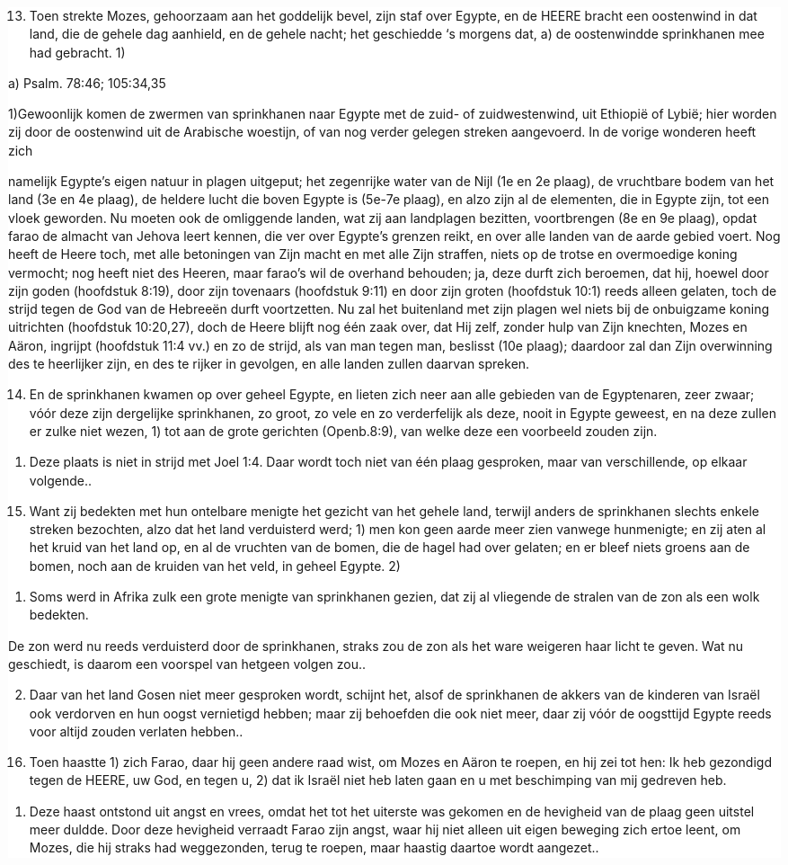 13. Toen strekte Mozes, gehoorzaam aan het goddelijk bevel, zijn staf over Egypte, en de HEERE bracht een oostenwind in dat land, die de gehele dag aanhield, en de gehele nacht; het geschiedde ‘s morgens dat, a) de oostenwindde sprinkhanen mee had gebracht. 1)

a) Psalm. 78:46; 105:34,35

1)Gewoonlijk   komen   de   zwermen   van   sprinkhanen   naar   Egypte   met   de   zuid-   of zuidwestenwind, uit Ethiopië of Lybië; hier worden zij door de oostenwind uit de Arabische woestijn, of van nog verder gelegen streken aangevoerd. In de vorige wonderen heeft zich

namelijk Egypte’s eigen natuur in plagen uitgeput; het zegenrijke water van de Nijl (1e en 2e plaag), de vruchtbare bodem van het land (3e en 4e plaag), de heldere lucht die boven Egypte is (5e-7e plaag), en alzo zijn al de elementen, die in Egypte zijn, tot een vloek geworden. Nu moeten ook de omliggende landen, wat zij aan landplagen bezitten, voortbrengen (8e en 9e plaag), opdat farao de almacht van Jehova leert kennen, die ver over Egypte’s grenzen reikt, en over alle landen van de aarde gebied voert. Nog heeft de Heere toch, met alle betoningen van Zijn macht en met alle Zijn straffen, niets op de trotse en overmoedige koning vermocht; nog  heeft  niet  des  Heeren,  maar  farao’s  wil de  overhand  behouden;  ja,  deze  durft  zich beroemen, dat hij, hoewel door zijn goden (hoofdstuk 8:19), door zijn tovenaars (hoofdstuk 9:11) en door zijn groten (hoofdstuk 10:1) reeds alleen gelaten, toch de strijd tegen de God van de Hebreeën durft voortzetten. Nu zal het buitenland met zijn plagen wel niets bij de onbuigzame koning uitrichten (hoofdstuk 10:20,27), doch de Heere blijft nog één zaak over, dat Hij zelf, zonder hulp van Zijn knechten, Mozes en Aäron, ingrijpt (hoofdstuk 11:4 vv.) en zo de strijd, als van man tegen man, beslisst (10e plaag); daardoor zal dan Zijn overwinning des te heerlijker zijn, en des te rijker in gevolgen, en alle landen zullen daarvan spreken.

14. En de sprinkhanen kwamen op over geheel Egypte, en lieten zich neer aan alle gebieden van de Egyptenaren, zeer zwaar; vóór deze zijn dergelijke sprinkhanen, zo groot, zo vele en zo verderfelijk als deze, nooit in Egypte geweest, en na deze zullen er zulke niet wezen, 1) tot aan de grote gerichten (Openb.8:9), van welke deze een voorbeeld zouden zijn.

1) Deze plaats is niet in strijd met Joel 1:4. Daar wordt toch niet van één plaag gesproken, maar van verschillende, op elkaar volgende..

15. Want zij bedekten met hun ontelbare menigte het gezicht van het gehele land, terwijl anders de sprinkhanen slechts enkele streken bezochten, alzo dat het land verduisterd werd; 1) men kon geen aarde meer zien vanwege hunmenigte; en zij aten al het kruid van het land op, en al de vruchten van de bomen, die de hagel had over gelaten; en er bleef niets groens aan de bomen, noch aan de kruiden van het veld, in geheel Egypte. 2)

1) Soms werd in Afrika zulk een grote menigte van sprinkhanen gezien, dat zij al vliegende de stralen van de zon als een wolk bedekten.

De zon werd nu reeds verduisterd door de sprinkhanen, straks zou  de  zon  als het  ware weigeren haar licht te geven. Wat nu geschiedt, is daarom een voorspel van hetgeen volgen zou..

2) Daar van het land Gosen niet meer gesproken wordt, schijnt het, alsof de sprinkhanen de akkers van de kinderen van Israël ook verdorven en hun oogst vernietigd hebben; maar zij behoefden die ook niet  meer, daar zij vóór de oogsttijd Egypte reeds voor altijd zouden verlaten hebben..

16. Toen haastte 1) zich Farao, daar hij geen andere raad wist, om Mozes en Aäron te roepen, en hij zei tot hen: Ik heb gezondigd tegen de HEERE, uw God, en tegen u, 2) dat ik Israël niet heb laten gaan en u met beschimping van mij gedreven heb.

1) Deze haast ontstond uit angst en vrees, omdat het tot het uiterste was gekomen en de hevigheid van de plaag geen uitstel meer duldde. Door deze hevigheid verraadt Farao zijn angst, waar hij niet alleen uit eigen beweging zich ertoe leent, om Mozes, die hij straks had weggezonden, terug te roepen, maar haastig daartoe wordt aangezet..
